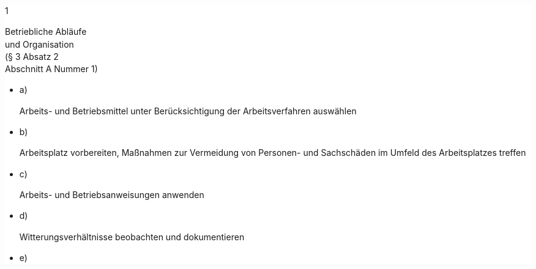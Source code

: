 </thead>

<tbody valign="top">

<tr>

<td style="border-right: 0.5pt solid ; border-bottom: 0.5pt solid ; " rowspan="2" align="center" valign="top" charoff="50">

1

</td>

<td style="border-right: 0.5pt solid ; border-bottom: 0.5pt solid ; " rowspan="2" align="left" valign="top" charoff="50">

Betriebliche Abläufe  
und Organisation  
(§ 3 Absatz 2  
Abschnitt A Nummer 1)

</td>

<td style="border-right: 0.5pt solid ; border-bottom: 0.5pt solid ; " align="left" valign="top" charoff="50">

  - a)
    
    <div>
    
    Arbeits- und Betriebsmittel unter Berücksichtigung der
    Arbeitsverfahren auswählen
    
    </div>

  - b)
    
    <div>
    
    Arbeitsplatz vorbereiten, Maßnahmen zur Vermeidung von Personen- und
    Sachschäden im Umfeld des Arbeitsplatzes treffen
    
    </div>

  - c)
    
    <div>
    
    Arbeits- und Betriebsanweisungen anwenden
    
    </div>

  - d)
    
    <div>
    
    Witterungsverhältnisse beobachten und dokumentieren
    
    </div>

  - e)
    
    <div>
    